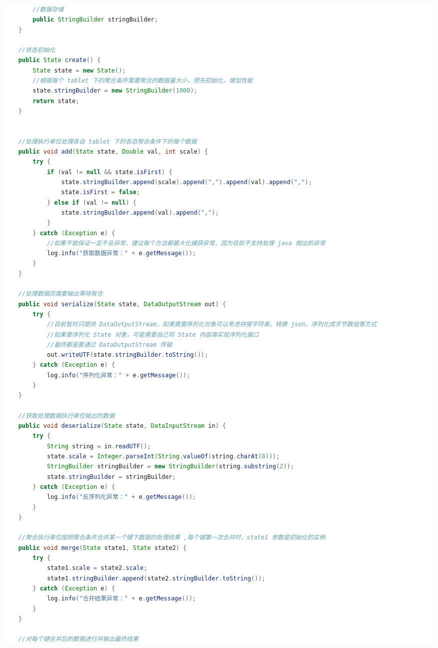 ```java
        //数据存储
        public StringBuilder stringBuilder;
    }

    //状态初始化
    public State create() {
        State state = new State();
        //根据每个 tablet 下的聚合条件需要聚合的数据量大小，预先初始化，增加性能
        state.stringBuilder = new StringBuilder(1000);
        return state;
    }


    //处理执行单位处理各自 tablet 下的各自聚合条件下的每个数据
    public void add(State state, Double val, int scale) {
        try {
            if (val != null && state.isFirst) {
                state.stringBuilder.append(scale).append(",").append(val).append(",");
                state.isFirst = false;
            } else if (val != null) {
                state.stringBuilder.append(val).append(",");
            }
        } catch (Exception e) {
            //如果不能保证一定不会异常，建议每个方法都最大化捕获异常，因为目前不支持处理 java 抛出的异常
            log.info("获取数据异常：" + e.getMessage());
        }
    }

    //处理数据完需要输出等待聚合
    public void serialize(State state, DataOutputStream out) {
        try {
            //目前暂时只提供 DataOutputStream，如果需要序列化对象可以考虑拼接字符串，转换 json，序列化成字节数组等方式
            //如果要序列化 State 对象，可能需要自己将 State 内部类实现序列化接口
            //最终都是要通过 DataOutputStream 传输
            out.writeUTF(state.stringBuilder.toString());
        } catch (Exception e) {
            log.info("序列化异常：" + e.getMessage());
        }
    }

    //获取处理数据执行单位输出的数据
    public void deserialize(State state, DataInputStream in) {
        try {
            String string = in.readUTF();
            state.scale = Integer.parseInt(String.valueOf(string.charAt(0)));
            StringBuilder stringBuilder = new StringBuilder(string.substring(2));
            state.stringBuilder = stringBuilder;
        } catch (Exception e) {
            log.info("反序列化异常：" + e.getMessage());
        }
    }

    //聚合执行单位按照聚合条件合并某一个键下数据的处理结果 ,每个键第一次合并时，state1 参数是初始化的实例
    public void merge(State state1, State state2) {
        try {
            state1.scale = state2.scale;
            state1.stringBuilder.append(state2.stringBuilder.toString());
        } catch (Exception e) {
            log.info("合并结果异常：" + e.getMessage());
        }
    }

    //对每个键合并后的数据进行并输出最终结果
```
